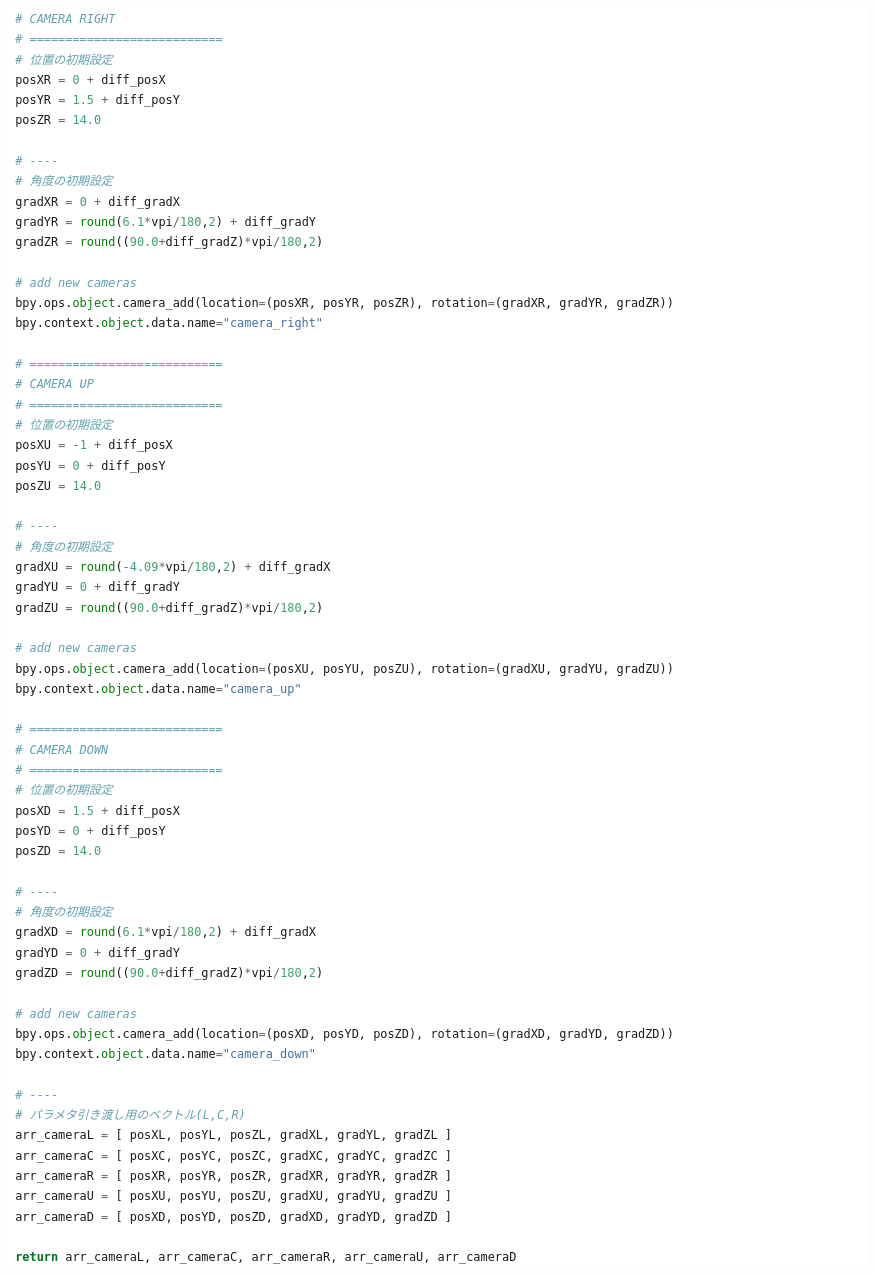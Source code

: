 ```python
 # CAMERA RIGHT
 # ===========================
 # 位置の初期設定
 posXR = 0 + diff_posX
 posYR = 1.5 + diff_posY
 posZR = 14.0

 # ----
 # 角度の初期設定
 gradXR = 0 + diff_gradX
 gradYR = round(6.1*vpi/180,2) + diff_gradY
 gradZR = round((90.0+diff_gradZ)*vpi/180,2)

 # add new cameras  
 bpy.ops.object.camera_add(location=(posXR, posYR, posZR), rotation=(gradXR, gradYR, gradZR))
 bpy.context.object.data.name="camera_right"

 # ===========================
 # CAMERA UP
 # ===========================
 # 位置の初期設定
 posXU = -1 + diff_posX
 posYU = 0 + diff_posY
 posZU = 14.0

 # ----
 # 角度の初期設定
 gradXU = round(-4.09*vpi/180,2) + diff_gradX
 gradYU = 0 + diff_gradY
 gradZU = round((90.0+diff_gradZ)*vpi/180,2)

 # add new cameras  
 bpy.ops.object.camera_add(location=(posXU, posYU, posZU), rotation=(gradXU, gradYU, gradZU))
 bpy.context.object.data.name="camera_up"

 # ===========================
 # CAMERA DOWN
 # ===========================
 # 位置の初期設定
 posXD = 1.5 + diff_posX
 posYD = 0 + diff_posY
 posZD = 14.0

 # ----
 # 角度の初期設定
 gradXD = round(6.1*vpi/180,2) + diff_gradX
 gradYD = 0 + diff_gradY
 gradZD = round((90.0+diff_gradZ)*vpi/180,2)

 # add new cameras  
 bpy.ops.object.camera_add(location=(posXD, posYD, posZD), rotation=(gradXD, gradYD, gradZD))
 bpy.context.object.data.name="camera_down"

 # ----
 # パラメタ引き渡し用のベクトル(L,C,R)
 arr_cameraL = [ posXL, posYL, posZL, gradXL, gradYL, gradZL ]
 arr_cameraC = [ posXC, posYC, posZC, gradXC, gradYC, gradZC ]
 arr_cameraR = [ posXR, posYR, posZR, gradXR, gradYR, gradZR ]
 arr_cameraU = [ posXU, posYU, posZU, gradXU, gradYU, gradZU ]
 arr_cameraD = [ posXD, posYD, posZD, gradXD, gradYD, gradZD ]

 return arr_cameraL, arr_cameraC, arr_cameraR, arr_cameraU, arr_cameraD

```